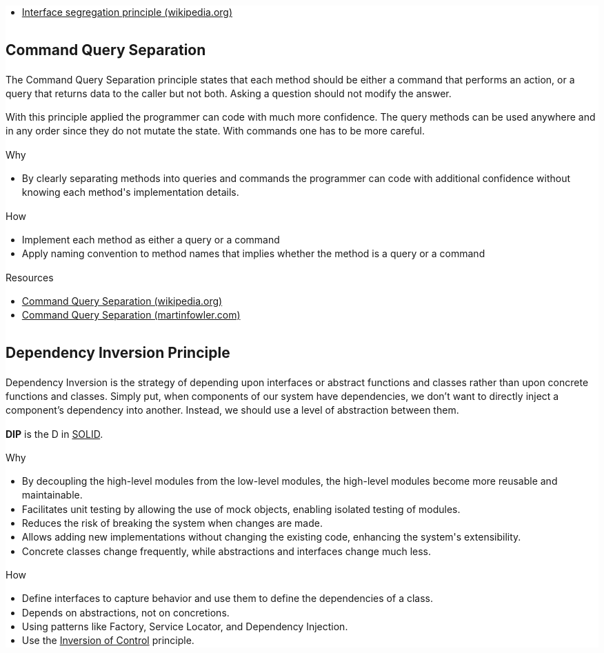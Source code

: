 - [Interface segregation principle (wikipedia.org)][92]

## Command Query Separation

The Command Query Separation principle states that each method should be either
a command that performs an action, or a query that returns data to the caller
but not both. Asking a question should not modify the answer.

With this principle applied the programmer can code with much more confidence.
The query methods can be used anywhere and in any order since they do not mutate
the state. With commands one has to be more careful.

Why

- By clearly separating methods into queries and commands the programmer can
  code with additional confidence without knowing each method's implementation
  details.

How

- Implement each method as either a query or a command
- Apply naming convention to method names that implies whether the method is a
  query or a command

Resources

- [Command Query Separation (wikipedia.org)][93]
- [Command Query Separation (martinfowler.com)][94]

## Dependency Inversion Principle

Dependency Inversion is the strategy of depending upon interfaces or abstract
functions and classes rather than upon concrete functions and classes. Simply
put, when components of our system have dependencies, we don’t want to directly
inject a component’s dependency into another. Instead, we should use a level of
abstraction between them.

**DIP** is the D in [SOLID][29].

Why

- By decoupling the high-level modules from the low-level modules, the
  high-level modules become more reusable and maintainable.
- Facilitates unit testing by allowing the use of mock objects, enabling
  isolated testing of modules.
- Reduces the risk of breaking the system when changes are made.
- Allows adding new implementations without changing the existing code,
  enhancing the system's extensibility.
- Concrete classes change frequently, while abstractions and interfaces change
  much less.

How

- Define interfaces to capture behavior and use them to define the dependencies
  of a class.
- Depends on abstractions, not on concretions.
- Using patterns like Factory, Service Locator, and Dependency Injection.
- Use the [Inversion of Control][18] principle.


[1]: https://www.artima.com/weblogs/viewpost.jsp?thread=331531
[2]: https://github.com/webpro/programming-principles/issues
[3]: #kiss
[4]: #yagni
[5]: #do-the-simplest-thing-that-could-possibly-work
[6]: #separation-of-concerns
[7]: #code-for-the-maintainer
[8]: #avoid-premature-optimization
[9]: #optimize-for-deletion
[10]: #keep-things-dry
[11]: #boy-scout-rule
[12]: #connascence
[13]: #minimise-coupling
[14]: #law-of-demeter
[15]: #composition-over-inheritance
[16]: #orthogonality
[17]: #robustness-principle
[18]: #inversion-of-control
[19]: #maximise-cohesion
[20]: #liskov-substitution-principle
[21]: #openclosed-principle
[22]: #single-responsibility-principle
[23]: #hide-implementation-details
[24]: #curlys-law
[25]: #encapsulate-what-changes
[26]: #interface-segregation-principle
[27]: #command-query-separation
[28]: #dependency-inversion-principle
[29]: #solid
[30]: #first-principles-of-testing
[31]: #arrange-act-assert
[32]: https://en.wikipedia.org/wiki/KISS_principle
[33]: http://principles-wiki.net/principles:keep_it_simple_stupid
[34]: https://github.com/zakirullin/cognitive-load
[36]: https://eugeneyan.com/writing/simplicity/
[37]: http://c2.com/xp/YouArentGonnaNeedIt.html
[38]: https://ronjeffries.com/xprog/articles/practices/pracnotneed/
[39]: https://en.wikipedia.org/wiki/You_aren%27t_gonna_need_it
[40]: http://c2.com/xp/DoTheSimplestThingThatCouldPossiblyWork.html
[41]: https://en.wikipedia.org/wiki/Edsger_W._Dijkstra
[42]: https://en.wikipedia.org/wiki/Separation_of_concerns
[43]: http://www.sensible.com/dmmt.html
[44]: https://en.wikipedia.org/wiki/Principle_of_least_astonishment
[45]: http://wiki.c2.com/?CodeForTheMaintainer
[46]: https://blog.codinghorror.com/the-noble-art-of-maintenance-programming/
[47]: https://en.wikiquote.org/wiki/Donald_Knuth
[48]: http://wiki.c2.com/?MakeItWorkMakeItRightMakeItFast
[49]: https://en.wikipedia.org/wiki/Program_optimization
[50]: http://wiki.c2.com/?PrematureOptimization
[51]: https://www.youtube.com/watch?v=Ed94CfxgsCA
[52]: https://work.stevegrossi.com/2016/11/04/optimize-for-deletion/
[53]: https://kellysutton.com/2017/05/29/deletability.html
[55]: https://en.wikipedia.org/wiki/Rule_of_three_(computer_programming)
[56]: http://wiki.c2.com/?DontRepeatYourself
[57]: https://en.wikipedia.org/wiki/Don't_repeat_yourself
[58]: https://thevaluable.dev/dry-principle-cost-benefit-example/
[59]: https://en.wikipedia.org/wiki/Abstraction_principle_(computer_programming)
[60]: http://wiki.c2.com/?OnceAndOnlyOnce
[61]: https://en.wikipedia.org/wiki/Single_Source_of_Truth
[62]: http://thedailywtf.com/articles/The-WET-Cart
[64]: https://martinfowler.com/bliki/OpportunisticRefactoring.html
[65]: https://connascence.io
[66]: https://en.wikipedia.org/wiki/Connascence
[67]: https://en.wikipedia.org/wiki/Coupling_(computer_programming)
[68]: http://wiki.c2.com/?CouplingAndCohesion
[69]: https://en.wikipedia.org/wiki/Law_of_Demeter
[70]: https://haacked.com/archive/2009/07/14/law-of-demeter-dot-counting.aspx/
[71]: #lsp
[72]: https://en.wikipedia.org/wiki/Composition_over_inheritance
[74]: https://www.artima.com/intv/dry3.html
[75]: https://en.wikipedia.org/wiki/Orthogonality_(programming)
[76]: https://en.wikipedia.org/wiki/Robustness_principle
[77]: https://martinfowler.com/bliki/TolerantReader.html
[78]: https://en.wikipedia.org/wiki/Inversion_of_control
[79]: https://www.martinfowler.com/articles/injection.html
[80]: https://en.wikipedia.org/wiki/Cohesion_(computer_science)
[81]: https://en.wikipedia.org/wiki/Liskov_substitution_principle
[82]: https://reflectoring.io/lsp-explained/
[83]: https://en.wikipedia.org/wiki/Open/closed_principle
[85]: #curlys-Law
[86]: https://en.wikipedia.org/wiki/Single_responsibility_principle
[87]: https://en.wikipedia.org/wiki/Information_hiding
[88]: https://blog.codinghorror.com/curlys-law-do-one-thing/
[89]: http://grsmentor.com/blog/the-rule-of-one-or-curlys-law/
[90]: http://principles-wiki.net/principles:encapsulate_the_concept_that_varies
[92]: https://en.wikipedia.org/wiki/Interface_segregation_principle
[93]: https://en.wikipedia.org/wiki/Command%E2%80%93query_separation
[94]: https://martinfowler.com/bliki/CommandQuerySeparation.html
[96]: https://en.wikipedia.org/wiki/Dependency_inversion_principle
[97]: https://www.baeldung.com/cs/dip
[98]: https://agileinaflash.blogspot.com/2009/02/first.html
[99]: https://wiki.c2.com/?ArrangeActAssert
[100]: https://xp123.com/articles/3a-arrange-act-assert/